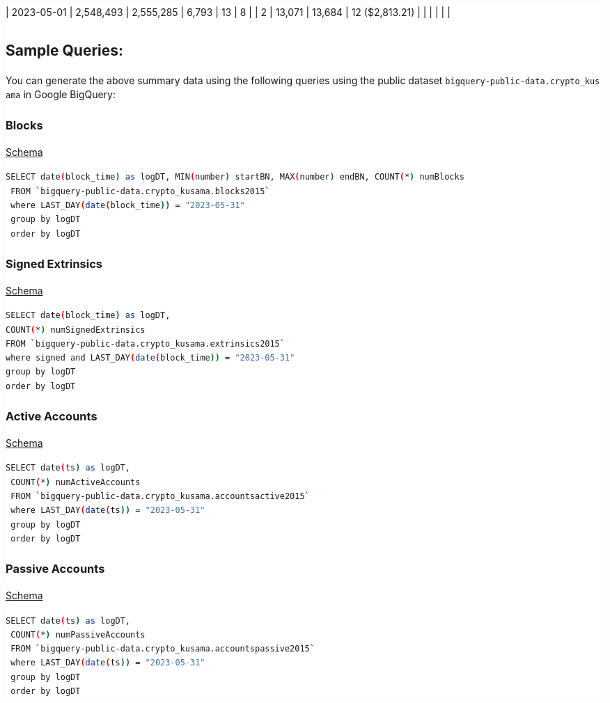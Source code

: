| 2023-05-01 | 2,548,493 | 2,555,285 | 6,793  | 13 | 8 |  | 2 | 13,071 | 13,684 | 12 ($2,813.21) |   |   |  |  |  |

## Sample Queries:
You can generate the above summary data using the following queries using the public dataset `bigquery-public-data.crypto_kusama` in Google BigQuery:


### Blocks 

[Schema](https://github.com/colorfulnotion/substrate-etl/blob/main/schema/blocks.json)

```bash
SELECT date(block_time) as logDT, MIN(number) startBN, MAX(number) endBN, COUNT(*) numBlocks 
 FROM `bigquery-public-data.crypto_kusama.blocks2015`  
 where LAST_DAY(date(block_time)) = "2023-05-31" 
 group by logDT 
 order by logDT
```

### Signed Extrinsics 

[Schema](https://github.com/colorfulnotion/substrate-etl/blob/main/schema/extrinsics.json)

```bash
SELECT date(block_time) as logDT, 
COUNT(*) numSignedExtrinsics 
FROM `bigquery-public-data.crypto_kusama.extrinsics2015`  
where signed and LAST_DAY(date(block_time)) = "2023-05-31" 
group by logDT 
order by logDT
```

### Active Accounts 

[Schema](https://github.com/colorfulnotion/substrate-etl/blob/main/schema/accountsactive.json)

```bash
SELECT date(ts) as logDT, 
 COUNT(*) numActiveAccounts 
 FROM `bigquery-public-data.crypto_kusama.accountsactive2015` 
 where LAST_DAY(date(ts)) = "2023-05-31" 
 group by logDT 
 order by logDT
```

### Passive Accounts 

[Schema](https://github.com/colorfulnotion/substrate-etl/blob/main/schema/accountspassive.json)

```bash
SELECT date(ts) as logDT, 
 COUNT(*) numPassiveAccounts 
 FROM `bigquery-public-data.crypto_kusama.accountspassive2015` 
 where LAST_DAY(date(ts)) = "2023-05-31" 
 group by logDT 
 order by logDT
```
